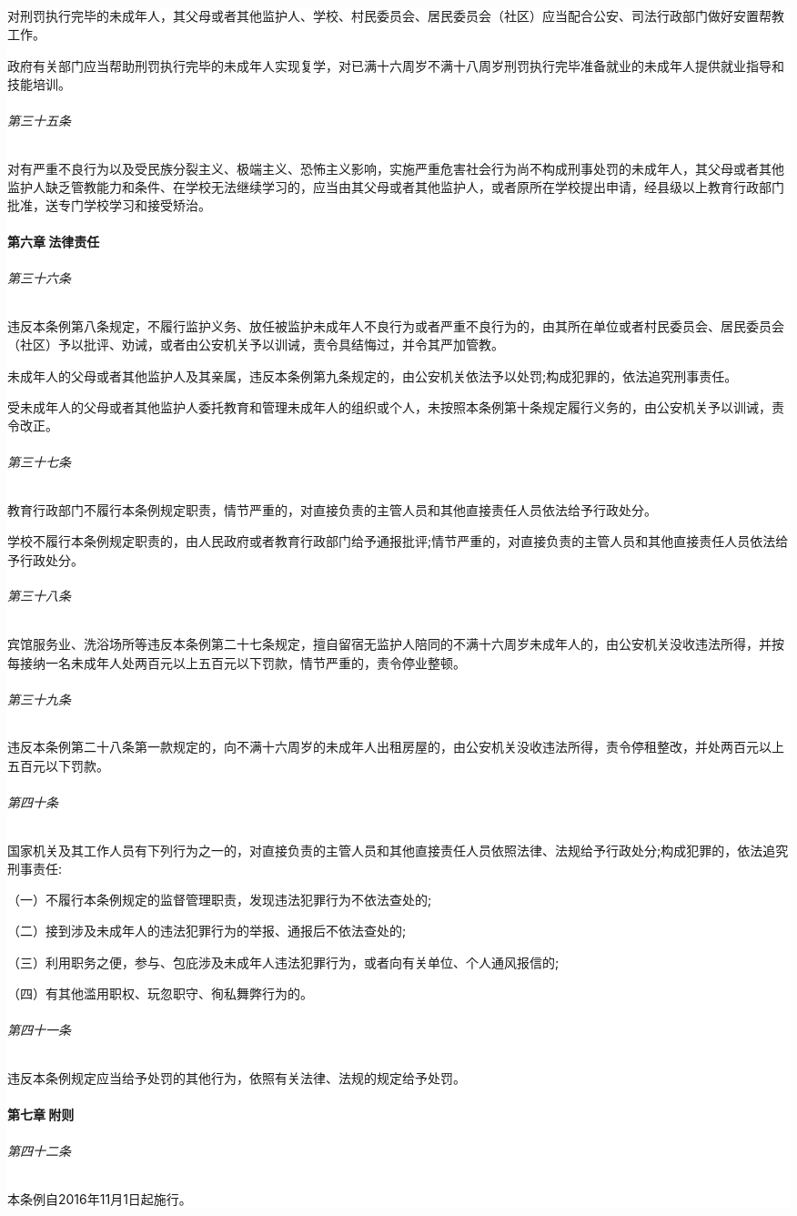 对刑罚执行完毕的未成年人，其父母或者其他监护人、学校、村民委员会、居民委员会（社区）应当配合公安、司法行政部门做好安置帮教工作。

政府有关部门应当帮助刑罚执行完毕的未成年人实现复学，对已满十六周岁不满十八周岁刑罚执行完毕准备就业的未成年人提供就业指导和技能培训。

###### 第三十五条

对有严重不良行为以及受民族分裂主义、极端主义、恐怖主义影响，实施严重危害社会行为尚不构成刑事处罚的未成年人，其父母或者其他监护人缺乏管教能力和条件、在学校无法继续学习的，应当由其父母或者其他监护人，或者原所在学校提出申请，经县级以上教育行政部门批准，送专门学校学习和接受矫治。

#### 第六章 法律责任

###### 第三十六条

违反本条例第八条规定，不履行监护义务、放任被监护未成年人不良行为或者严重不良行为的，由其所在单位或者村民委员会、居民委员会（社区）予以批评、劝诫，或者由公安机关予以训诫，责令具结悔过，并令其严加管教。

未成年人的父母或者其他监护人及其亲属，违反本条例第九条规定的，由公安机关依法予以处罚;构成犯罪的，依法追究刑事责任。

受未成年人的父母或者其他监护人委托教育和管理未成年人的组织或个人，未按照本条例第十条规定履行义务的，由公安机关予以训诫，责令改正。

###### 第三十七条

教育行政部门不履行本条例规定职责，情节严重的，对直接负责的主管人员和其他直接责任人员依法给予行政处分。

学校不履行本条例规定职责的，由人民政府或者教育行政部门给予通报批评;情节严重的，对直接负责的主管人员和其他直接责任人员依法给予行政处分。

###### 第三十八条

宾馆服务业、洗浴场所等违反本条例第二十七条规定，擅自留宿无监护人陪同的不满十六周岁未成年人的，由公安机关没收违法所得，并按每接纳一名未成年人处两百元以上五百元以下罚款，情节严重的，责令停业整顿。

###### 第三十九条

违反本条例第二十八条第一款规定的，向不满十六周岁的未成年人出租房屋的，由公安机关没收违法所得，责令停租整改，并处两百元以上五百元以下罚款。

###### 第四十条

国家机关及其工作人员有下列行为之一的，对直接负责的主管人员和其他直接责任人员依照法律、法规给予行政处分;构成犯罪的，依法追究刑事责任:

（一）不履行本条例规定的监督管理职责，发现违法犯罪行为不依法查处的;

（二）接到涉及未成年人的违法犯罪行为的举报、通报后不依法查处的;

（三）利用职务之便，参与、包庇涉及未成年人违法犯罪行为，或者向有关单位、个人通风报信的;

（四）有其他滥用职权、玩忽职守、徇私舞弊行为的。

###### 第四十一条

违反本条例规定应当给予处罚的其他行为，依照有关法律、法规的规定给予处罚。

#### 第七章 附则

###### 第四十二条

本条例自2016年11月1日起施行。
